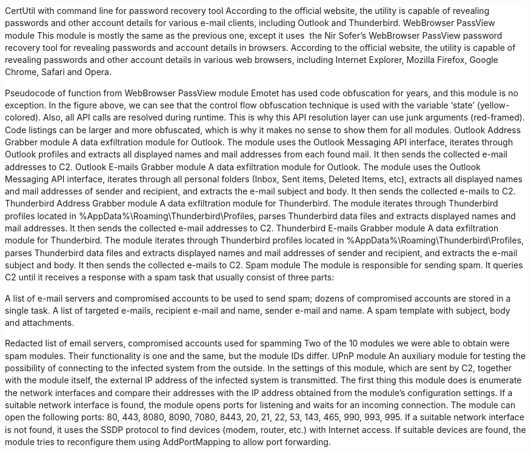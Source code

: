 CertUtil with command line for password recovery tool
According to the official website, the utility is capable of revealing passwords and other account details for various e-mail clients, including Outlook and Thunderbird.
WebBrowser PassView module
This module is mostly the same as the previous one, except it uses  the Nir Sofer’s WebBrowser PassView password recovery tool for revealing passwords and account details in browsers.
According to the official website, the utility is capable of revealing passwords and other account details in various web browsers, including Internet Explorer, Mozilla Firefox, Google Chrome, Safari and Opera.

Pseudocode of function from WebBrowser PassView module
Emotet has used code obfuscation for years, and this module is no exception. In the figure above, we can see that the control flow obfuscation technique is used with the variable ‘state’ (yellow-colored). Also, all API calls are resolved during runtime. This is why this API resolution layer can use junk arguments (red-framed). Code listings can be larger and more obfuscated, which is why it makes no sense to show them for all modules.
Outlook Address Grabber module
A data exfiltration module for Outlook. The module uses the Outlook Messaging API interface, iterates through Outlook profiles and extracts all displayed names and mail addresses from each found mail. It then sends the collected e-mail addresses to C2.
Outlook E-mails Grabber module
A data exfiltration module for Outlook. The module uses the Outlook Messaging API interface, iterates through all personal folders (Inbox, Sent items, Deleted Items, etc), extracts all displayed names and mail addresses of sender and recipient, and extracts the e-mail subject and body. It then sends the collected e-mails to C2.
Thunderbird Address Grabber module
A data exfiltration module for Thunderbird. The module iterates through Thunderbird profiles located in %AppData%\Roaming\Thunderbird\Profiles\, parses Thunderbird data files and extracts displayed names and mail addresses. It then sends the collected e-mail addresses to C2.
Thunderbird E-mails Grabber module
A data exfiltration module for Thunderbird. The module iterates through Thunderbird profiles located in %AppData%\Roaming\Thunderbird\Profiles\, parses Thunderbird data files and extracts displayed names and mail addresses of sender and recipient, and extracts the e-mail subject and body. It then sends the collected e-mails to C2.
Spam module
The module is responsible for sending spam. It queries C2 until it receives a response with a spam task that usually consist of three parts:

A list of e-mail servers and compromised accounts to be used to send spam; dozens of compromised accounts are stored in a single task.
A list of targeted e-mails, recipient e-mail and name, sender e-mail and name.
A spam template with subject, body and attachments.


Redacted list of email servers, compromised accounts used for spamming
Two of the 10 modules we were able to obtain were spam modules. Their functionality is one and the same, but the module IDs differ.
UPnP module
An auxiliary module for testing the possibility of connecting to the infected system from the outside. In the settings of this module, which are sent by C2, together with the module itself, the external IP address of the infected system is transmitted. The first thing this module does is enumerate the network interfaces and compare their addresses with the IP address obtained from the module’s configuration settings. If a suitable network interface is found, the module opens ports for listening and waits for an incoming connection. The module can open the following ports: 80, 443, 8080, 8090, 7080, 8443, 20, 21, 22, 53, 143, 465, 990, 993, 995. If a suitable network interface is not found, it uses the SSDP protocol to find devices (modem, router, etc.) with Internet access. If suitable devices are found, the module tries to reconfigure them using AddPortMapping to allow port forwarding.
